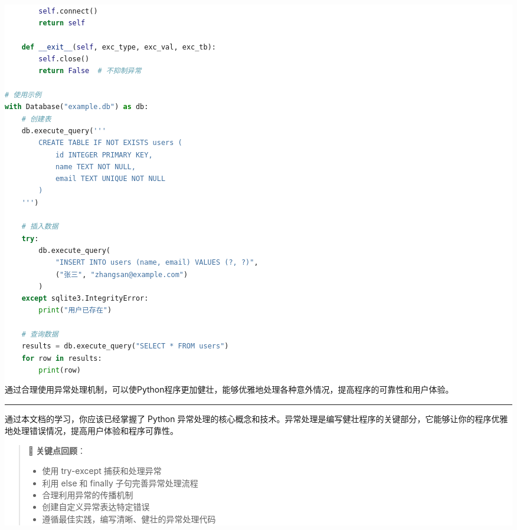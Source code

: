 ```python
        self.connect()
        return self
    
    def __exit__(self, exc_type, exc_val, exc_tb):
        self.close()
        return False  # 不抑制异常

# 使用示例
with Database("example.db") as db:
    # 创建表
    db.execute_query('''
        CREATE TABLE IF NOT EXISTS users (
            id INTEGER PRIMARY KEY,
            name TEXT NOT NULL,
            email TEXT UNIQUE NOT NULL
        )
    ''')
    
    # 插入数据
    try:
        db.execute_query(
            "INSERT INTO users (name, email) VALUES (?, ?)",
            ("张三", "zhangsan@example.com")
        )
    except sqlite3.IntegrityError:
        print("用户已存在")
    
    # 查询数据
    results = db.execute_query("SELECT * FROM users")
    for row in results:
        print(row)
```

通过合理使用异常处理机制，可以使Python程序更加健壮，能够优雅地处理各种意外情况，提高程序的可靠性和用户体验。

---

通过本文档的学习，你应该已经掌握了 Python 异常处理的核心概念和技术。异常处理是编写健壮程序的关键部分，它能够让你的程序优雅地处理错误情况，提高用户体验和程序可靠性。

> 🔑 **关键点回顾**：
> - 使用 try-except 捕获和处理异常
> - 利用 else 和 finally 子句完善异常处理流程
> - 合理利用异常的传播机制
> - 创建自定义异常表达特定错误
> - 遵循最佳实践，编写清晰、健壮的异常处理代码 